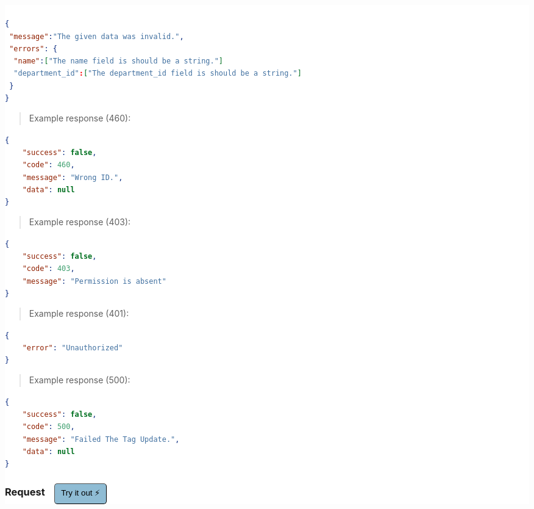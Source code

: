 ```json

{
 "message":"The given data was invalid.",
 "errors": {
  "name":["The name field is should be a string."]
  "department_id":["The department_id field is should be a string."]
 }
}
```
> Example response (460):

```json
{
    "success": false,
    "code": 460,
    "message": "Wrong ID.",
    "data": null
}
```
> Example response (403):

```json
{
    "success": false,
    "code": 403,
    "message": "Permission is absent"
}
```
> Example response (401):

```json
{
    "error": "Unauthorized"
}
```
> Example response (500):

```json
{
    "success": false,
    "code": 500,
    "message": "Failed The Tag Update.",
    "data": null
}
```
<div id="execution-results-PUTapi-v1-tags--tag_id-" hidden>
    <blockquote>Received response<span id="execution-response-status-PUTapi-v1-tags--tag_id-"></span>:</blockquote>
    <pre class="json"><code id="execution-response-content-PUTapi-v1-tags--tag_id-"></code></pre>
</div>
<div id="execution-error-PUTapi-v1-tags--tag_id-" hidden>
    <blockquote>Request failed with error:</blockquote>
    <pre><code id="execution-error-message-PUTapi-v1-tags--tag_id-"></code></pre>
</div>
<form id="form-PUTapi-v1-tags--tag_id-" data-method="PUT" data-path="api/v1/tags/{tag_id}" data-authed="1" data-hasfiles="0" data-headers='{"Content-Type":"application\/json","Accept":"application\/json"}' onsubmit="event.preventDefault(); executeTryOut('PUTapi-v1-tags--tag_id-', this);">
<h3>
    Request&nbsp;&nbsp;&nbsp;
        <button type="button" style="background-color: #8fbcd4; padding: 5px 10px; border-radius: 5px; border-width: thin;" id="btn-tryout-PUTapi-v1-tags--tag_id-" onclick="tryItOut('PUTapi-v1-tags--tag_id-');">Try it out ⚡</button>
    <button type="button" style="background-color: #c97a7e; padding: 5px 10px; border-radius: 5px; border-width: thin;" id="btn-canceltryout-PUTapi-v1-tags--tag_id-" onclick="cancelTryOut('PUTapi-v1-tags--tag_id-');" hidden>Cancel</button>&nbsp;&nbsp;
